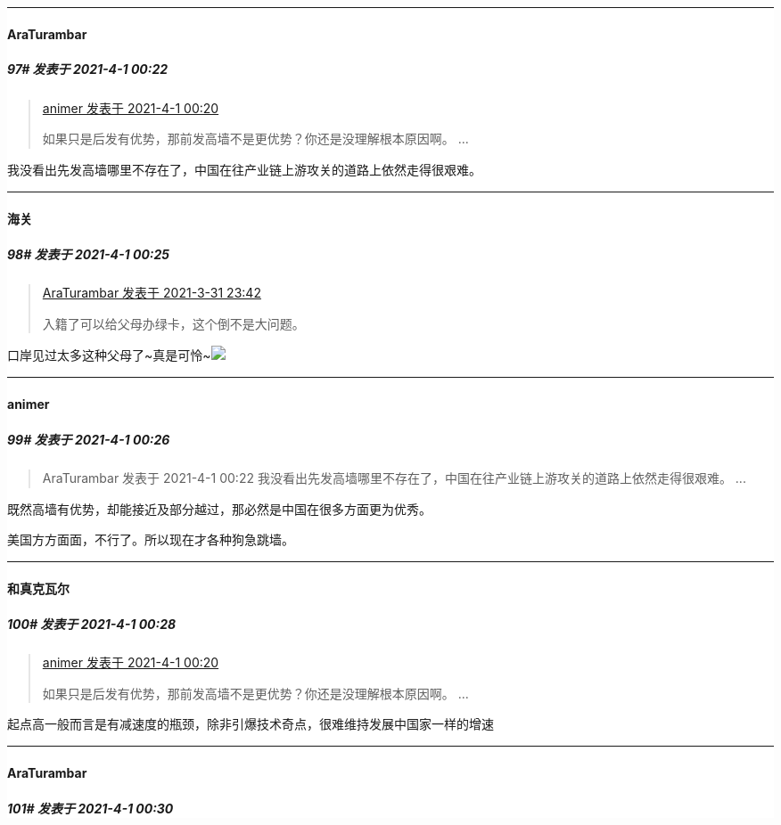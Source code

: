 
-----

####  AraTurambar  
##### 97#       发表于 2021-4-1 00:22


<blockquote><a href="httphttps://bbs.saraba1st.com/2b/forum.php?mod=redirect&amp;goto=findpost&amp;pid=50795041&amp;ptid=1996049" target="_blank">animer 发表于 2021-4-1 00:20</a>

如果只是后发有优势，那前发高墙不是更优势？你还是没理解根本原因啊。 ...</blockquote>
我没看出先发高墙哪里不存在了，中国在往产业链上游攻关的道路上依然走得很艰难。


-----

####  海关  
##### 98#       发表于 2021-4-1 00:25


<blockquote><a href="httphttps://bbs.saraba1st.com/2b/forum.php?mod=redirect&amp;goto=findpost&amp;pid=50794683&amp;ptid=1996049" target="_blank">AraTurambar 发表于 2021-3-31 23:42</a>

入籍了可以给父母办绿卡，这个倒不是大问题。</blockquote>
口岸见过太多这种父母了~真是可怜~<img src="https://static.saraba1st.com/image/smiley/face2017/007.png" referrerpolicy="no-referrer">


-----

####  animer  
##### 99#       发表于 2021-4-1 00:26


<blockquote>AraTurambar 发表于 2021-4-1 00:22
我没看出先发高墙哪里不存在了，中国在往产业链上游攻关的道路上依然走得很艰难。 ...</blockquote>
既然高墙有优势，却能接近及部分越过，那必然是中国在很多方面更为优秀。


美国方方面面，不行了。所以现在才各种狗急跳墙。


-----

####  和真克瓦尔  
##### 100#       发表于 2021-4-1 00:28


<blockquote><a href="httphttps://bbs.saraba1st.com/2b/forum.php?mod=redirect&amp;goto=findpost&amp;pid=50795041&amp;ptid=1996049" target="_blank">animer 发表于 2021-4-1 00:20</a>

如果只是后发有优势，那前发高墙不是更优势？你还是没理解根本原因啊。 ...</blockquote>
起点高一般而言是有减速度的瓶颈，除非引爆技术奇点，很难维持发展中国家一样的增速


-----

####  AraTurambar  
##### 101#       发表于 2021-4-1 00:30
